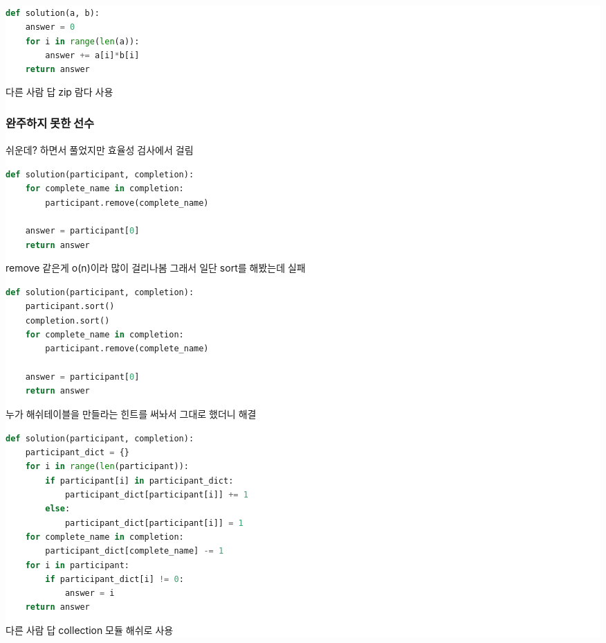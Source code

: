 ```python
def solution(a, b):
    answer = 0
    for i in range(len(a)):
        answer += a[i]*b[i]
    return answer
```

다른 사람 답 zip 람다 사용

### 완주하지 못한 선수

쉬운데? 하면서 풀었지만 효율성 검사에서 걸림

```python
def solution(participant, completion):
    for complete_name in completion:
        participant.remove(complete_name)

    answer = participant[0]
    return answer
```

remove 같은게 o(n)이라 많이 걸리나봄 그래서 일단 sort를 해봤는데 실패

```python
def solution(participant, completion):
    participant.sort()
    completion.sort()
    for complete_name in completion:
        participant.remove(complete_name)

    answer = participant[0]
    return answer
```

누가 해쉬테이블을 만들라는 힌트를 써놔서 그대로 했더니 해결

```python
def solution(participant, completion):
    participant_dict = {}
    for i in range(len(participant)):
        if participant[i] in participant_dict:
            participant_dict[participant[i]] += 1
        else:
            participant_dict[participant[i]] = 1
    for complete_name in completion:
        participant_dict[complete_name] -= 1
    for i in participant:
        if participant_dict[i] != 0:
            answer = i
    return answer
```

다른 사람 답 collection 모듈 해쉬로 사용
